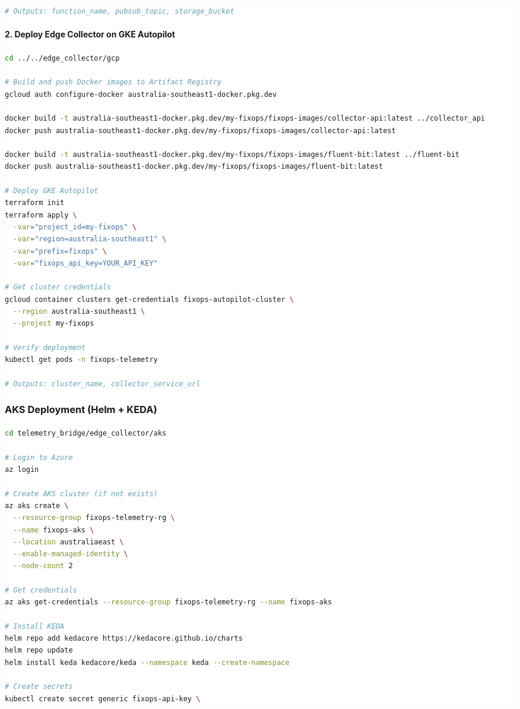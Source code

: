 ```bash
# Outputs: function_name, pubsub_topic, storage_bucket
```

#### 2. Deploy Edge Collector on GKE Autopilot

```bash
cd ../../edge_collector/gcp

# Build and push Docker images to Artifact Registry
gcloud auth configure-docker australia-southeast1-docker.pkg.dev

docker build -t australia-southeast1-docker.pkg.dev/my-fixops/fixops-images/collector-api:latest ../collector_api
docker push australia-southeast1-docker.pkg.dev/my-fixops/fixops-images/collector-api:latest

docker build -t australia-southeast1-docker.pkg.dev/my-fixops/fixops-images/fluent-bit:latest ../fluent-bit
docker push australia-southeast1-docker.pkg.dev/my-fixops/fixops-images/fluent-bit:latest

# Deploy GKE Autopilot
terraform init
terraform apply \
  -var="project_id=my-fixops" \
  -var="region=australia-southeast1" \
  -var="prefix=fixops" \
  -var="fixops_api_key=YOUR_API_KEY"

# Get cluster credentials
gcloud container clusters get-credentials fixops-autopilot-cluster \
  --region australia-southeast1 \
  --project my-fixops

# Verify deployment
kubectl get pods -n fixops-telemetry

# Outputs: cluster_name, collector_service_url
```

### AKS Deployment (Helm + KEDA)

```bash
cd telemetry_bridge/edge_collector/aks

# Login to Azure
az login

# Create AKS cluster (if not exists)
az aks create \
  --resource-group fixops-telemetry-rg \
  --name fixops-aks \
  --location australiaeast \
  --enable-managed-identity \
  --node-count 2

# Get credentials
az aks get-credentials --resource-group fixops-telemetry-rg --name fixops-aks

# Install KEDA
helm repo add kedacore https://kedacore.github.io/charts
helm repo update
helm install keda kedacore/keda --namespace keda --create-namespace

# Create secrets
kubectl create secret generic fixops-api-key \
```